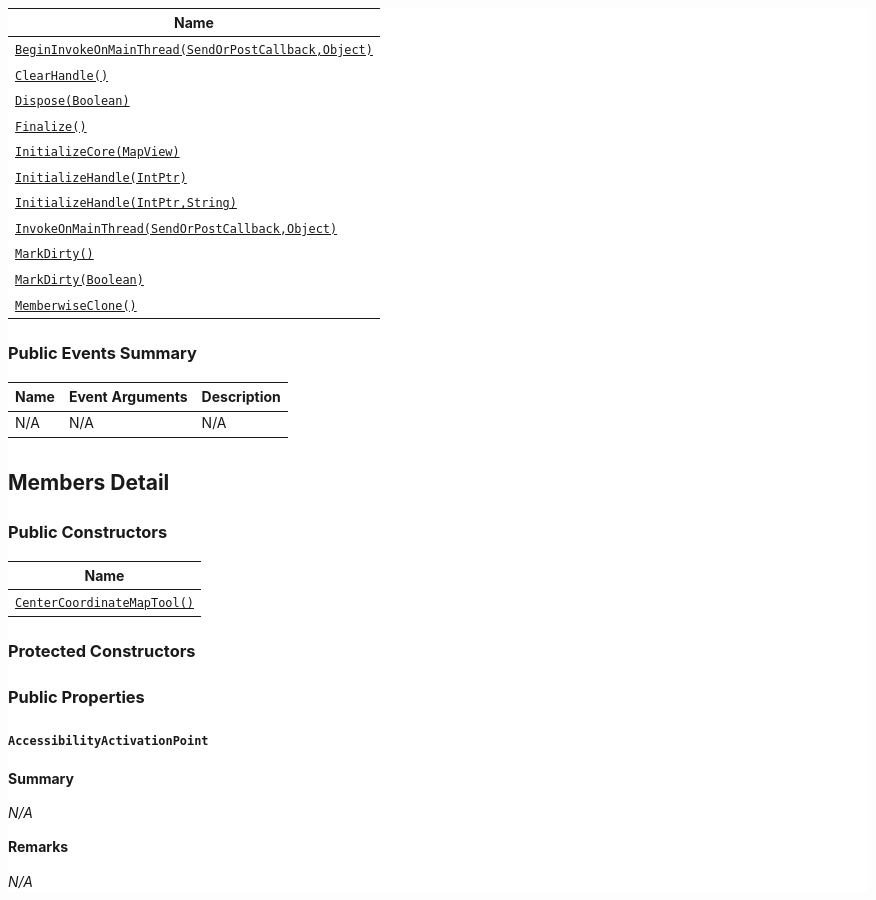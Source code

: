 
|Name|
|---|
|[`BeginInvokeOnMainThread(SendOrPostCallback,Object)`](#begininvokeonmainthreadsendorpostcallbackobject)|
|[`ClearHandle()`](#clearhandle)|
|[`Dispose(Boolean)`](#disposeboolean)|
|[`Finalize()`](#finalize)|
|[`InitializeCore(MapView)`](#initializecoremapview)|
|[`InitializeHandle(IntPtr)`](#initializehandleintptr)|
|[`InitializeHandle(IntPtr,String)`](#initializehandleintptrstring)|
|[`InvokeOnMainThread(SendOrPostCallback,Object)`](#invokeonmainthreadsendorpostcallbackobject)|
|[`MarkDirty()`](#markdirty)|
|[`MarkDirty(Boolean)`](#markdirtyboolean)|
|[`MemberwiseClone()`](#memberwiseclone)|

### Public Events Summary


|Name|Event Arguments|Description|
|---|---|---|
|N/A|N/A|N/A|

## Members Detail

### Public Constructors


|Name|
|---|
|[`CenterCoordinateMapTool()`](#centercoordinatemaptool)|

### Protected Constructors


### Public Properties

#### `AccessibilityActivationPoint`

**Summary**

   *N/A*

**Remarks**

   *N/A*
